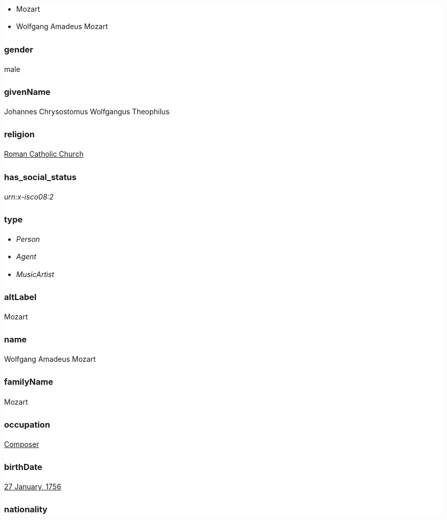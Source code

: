  - Mozart

 - Wolfgang Amadeus Mozart

### gender


male

### givenName


Johannes Chrysostomus Wolfgangus Theophilus

### religion


[Roman Catholic Church](#Roman-Catholic-Church)

### has_social_status


*urn:x-isco08:2*

### type

 - *Person*

 - *Agent*

 - *MusicArtist*

### altLabel


Mozart

### name


Wolfgang Amadeus Mozart

### familyName


Mozart

### occupation


[Composer](#Composer)

### birthDate


[27 January, 1756](#27-January-1756)

### nationality
